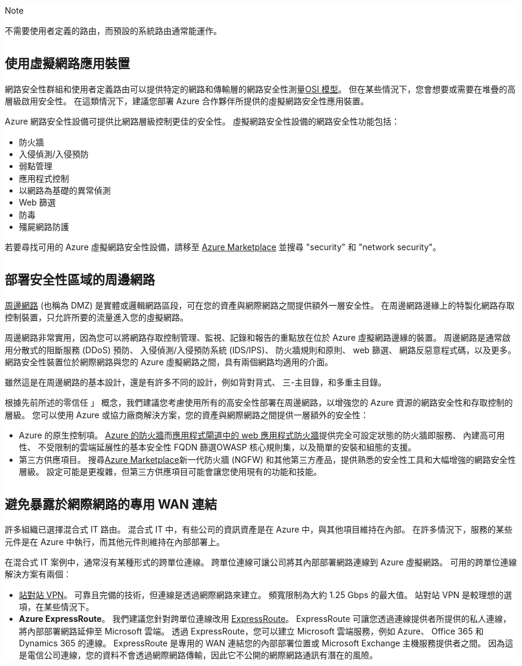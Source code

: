 > [!NOTE]
> 不需要使用者定義的路由，而預設的系統路由通常能運作。
>
>

## <a name="use-virtual-network-appliances"></a>使用虛擬網路應用裝置
網路安全性群組和使用者定義路由可以提供特定的網路和傳輸層的網路安全性測量[OSI 模型](https://en.wikipedia.org/wiki/OSI_model)。 但在某些情況下，您會想要或需要在堆疊的高層級啟用安全性。 在這類情況下，建議您部署 Azure 合作夥伴所提供的虛擬網路安全性應用裝置。

Azure 網路安全性設備可提供比網路層級控制更佳的安全性。 虛擬網路安全性設備的網路安全性功能包括：


* 防火牆
* 入侵偵測/入侵預防
* 弱點管理
* 應用程式控制
* 以網路為基礎的異常偵測
* Web 篩選
* 防毒
* 殭屍網路防護

若要尋找可用的 Azure 虛擬網路安全性設備，請移至 [Azure Marketplace](https://azure.microsoft.com/marketplace/) 並搜尋 "security" 和 "network security"。

## <a name="deploy-perimeter-networks-for-security-zones"></a>部署安全性區域的周邊網路
[周邊網路](https://docs.microsoft.com/azure/best-practices-network-security) (也稱為 DMZ) 是實體或邏輯網路區段，可在您的資產與網際網路之間提供額外一層安全性。 在周邊網路邊緣上的特製化網路存取控制裝置，只允許所要的流量進入您的虛擬網路。

周邊網路非常實用，因為您可以將網路存取控制管理、監視、記錄和報告的重點放在位於 Azure 虛擬網路邊緣的裝置。 周邊網路是通常啟用分散式的阻斷服務 (DDoS) 預防、 入侵偵測/入侵預防系統 (IDS/IPS)、 防火牆規則和原則、 web 篩選、 網路反惡意程式碼，以及更多。 網路安全性裝置位於網際網路與您的 Azure 虛擬網路之間，具有兩個網路均適用的介面。

雖然這是在周邊網路的基本設計，還是有許多不同的設計，例如背對背式、 三-主目錄，和多重主目錄。

根據先前所述的零信任 」 概念，我們建議您考慮使用所有的高安全性部署在周邊網路，以增強您的 Azure 資源的網路安全性和存取控制的層級。 您可以使用 Azure 或協力廠商解決方案，您的資產與網際網路之間提供一層額外的安全性：

- Azure 的原生控制項。 [Azure 的防火牆](../firewall/overview.md)而[應用程式閘道中的 web 應用程式防火牆](../application-gateway/overview.md#web-application-firewall)提供完全可設定狀態的防火牆即服務、 內建高可用性、 不受限制的雲端延展性的基本安全性 FQDN 篩選OWASP 核心規則集，以及簡單的安裝和組態的支援。
- 第三方供應項目。 搜尋[Azure Marketplace](https://azuremarketplace.microsoft.com/)新一代防火牆 (NGFW) 和其他第三方產品，提供熟悉的安全性工具和大幅增強的網路安全性層級。 設定可能是更複雜，但第三方供應項目可能會讓您使用現有的功能和技能。

## <a name="avoid-exposure-to-the-internet-with-dedicated-wan-links"></a>避免暴露於網際網路的專用 WAN 連結
許多組織已選擇混合式 IT 路由。 混合式 IT 中，有些公司的資訊資產是在 Azure 中，與其他項目維持在內部。 在許多情況下，服務的某些元件是在 Azure 中執行，而其他元件則維持在內部部署上。

在混合式 IT 案例中，通常沒有某種形式的跨單位連線。 跨單位連線可讓公司將其內部部署網路連線到 Azure 虛擬網路。 可用的跨單位連線解決方案有兩個︰

* [站對站 VPN](../vpn-gateway/vpn-gateway-howto-multi-site-to-site-resource-manager-portal.md)。 可靠且完備的技術，但連線是透過網際網路來建立。 頻寬限制為大約 1.25 Gbps 的最大值。 站對站 VPN 是較理想的選項，在某些情況下。
* **Azure ExpressRoute**。 我們建議您針對跨單位連線改用 [ExpressRoute](../expressroute/expressroute-introduction.md)。 ExpressRoute 可讓您透過連線提供者所提供的私人連線，將內部部署網路延伸至 Microsoft 雲端。 透過 ExpressRoute，您可以建立 Microsoft 雲端服務，例如 Azure、 Office 365 和 Dynamics 365 的連線。 ExpressRoute 是專用的 WAN 連結您的內部部署位置或 Microsoft Exchange 主機服務提供者之間。 因為這是電信公司連線，您的資料不會透過網際網路傳輸，因此它不公開的網際網路通訊有潛在的風險。
